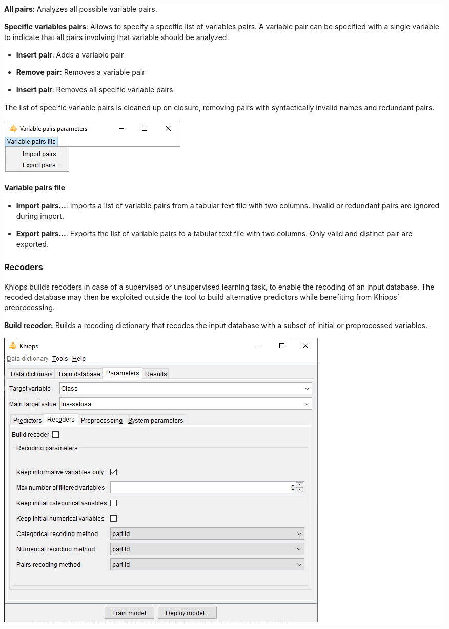 **All pairs**: Analyzes all possible variable pairs.

**Specific variables pairs**: Allows to specify a specific list of variables pairs. A variable pair can be specified with a single variable to indicate that all pairs involving that variable should be analyzed.

- **Insert pair**: Adds a variable pair

- **Remove pair**: Removes a variable pair

- **Insert pair**: Removes all specific variable pairs

The list of specific variable pairs is cleaned up on closure, removing pairs with syntactically invalid names and redundant pairs.

![](../../assets/images-khiops-guides/khiops/image20.png)

**Variable pairs file**

- **Import pairs…**: Imports a list of variable pairs from a tabular text file with two columns. Invalid or redundant pairs are ignored during import.

- **Export pairs…**: Exports the list of variable pairs to a tabular text file with two columns. Only valid and distinct pair are exported.

### Recoders

Khiops builds recoders in case of a supervised or unsupervised learning task, to enable the recoding of an input database. The recoded database may then be exploited outside the tool to build alternative predictors while benefiting from Khiops’ preprocessing.

**Build recoder:** Builds a recoding dictionary that recodes the input database with a subset of initial or preprocessed variables.

![](../../assets/images-khiops-guides/khiops/image21.png)